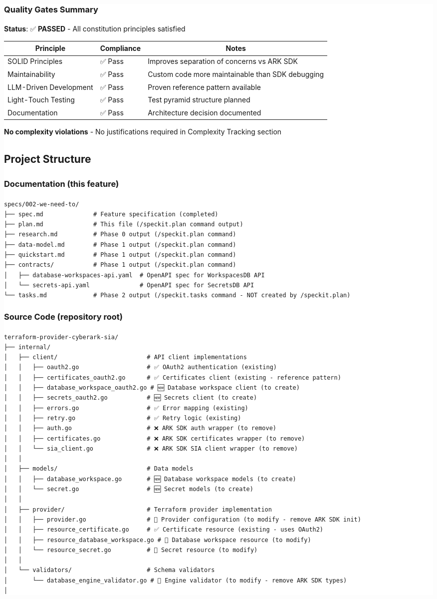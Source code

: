 ### Quality Gates Summary

**Status**: ✅ **PASSED** - All constitution principles satisfied

| Principle | Compliance | Notes |
|-----------|------------|-------|
| SOLID Principles | ✅ Pass | Improves separation of concerns vs ARK SDK |
| Maintainability | ✅ Pass | Custom code more maintainable than SDK debugging |
| LLM-Driven Development | ✅ Pass | Proven reference pattern available |
| Light-Touch Testing | ✅ Pass | Test pyramid structure planned |
| Documentation | ✅ Pass | Architecture decision documented |

**No complexity violations** - No justifications required in Complexity Tracking section

## Project Structure

### Documentation (this feature)

```
specs/002-we-need-to/
├── spec.md              # Feature specification (completed)
├── plan.md              # This file (/speckit.plan command output)
├── research.md          # Phase 0 output (/speckit.plan command)
├── data-model.md        # Phase 1 output (/speckit.plan command)
├── quickstart.md        # Phase 1 output (/speckit.plan command)
├── contracts/           # Phase 1 output (/speckit.plan command)
│   ├── database-workspaces-api.yaml  # OpenAPI spec for WorkspacesDB API
│   └── secrets-api.yaml              # OpenAPI spec for SecretsDB API
└── tasks.md             # Phase 2 output (/speckit.tasks command - NOT created by /speckit.plan)
```

### Source Code (repository root)

```
terraform-provider-cyberark-sia/
├── internal/
│   ├── client/                         # API client implementations
│   │   ├── oauth2.go                   # ✅ OAuth2 authentication (existing)
│   │   ├── certificates_oauth2.go      # ✅ Certificates client (existing - reference pattern)
│   │   ├── database_workspace_oauth2.go # 🆕 Database workspace client (to create)
│   │   ├── secrets_oauth2.go           # 🆕 Secrets client (to create)
│   │   ├── errors.go                   # ✅ Error mapping (existing)
│   │   ├── retry.go                    # ✅ Retry logic (existing)
│   │   ├── auth.go                     # ❌ ARK SDK auth wrapper (to remove)
│   │   ├── certificates.go             # ❌ ARK SDK certificates wrapper (to remove)
│   │   └── sia_client.go               # ❌ ARK SDK SIA client wrapper (to remove)
│   │
│   ├── models/                         # Data models
│   │   ├── database_workspace.go       # 🆕 Database workspace models (to create)
│   │   └── secret.go                   # 🆕 Secret models (to create)
│   │
│   ├── provider/                       # Terraform provider implementation
│   │   ├── provider.go                 # 🔄 Provider configuration (to modify - remove ARK SDK init)
│   │   ├── resource_certificate.go     # ✅ Certificate resource (existing - uses OAuth2)
│   │   ├── resource_database_workspace.go # 🔄 Database workspace resource (to modify)
│   │   └── resource_secret.go          # 🔄 Secret resource (to modify)
│   │
│   └── validators/                     # Schema validators
│       └── database_engine_validator.go # 🔄 Engine validator (to modify - remove ARK SDK types)
│
```